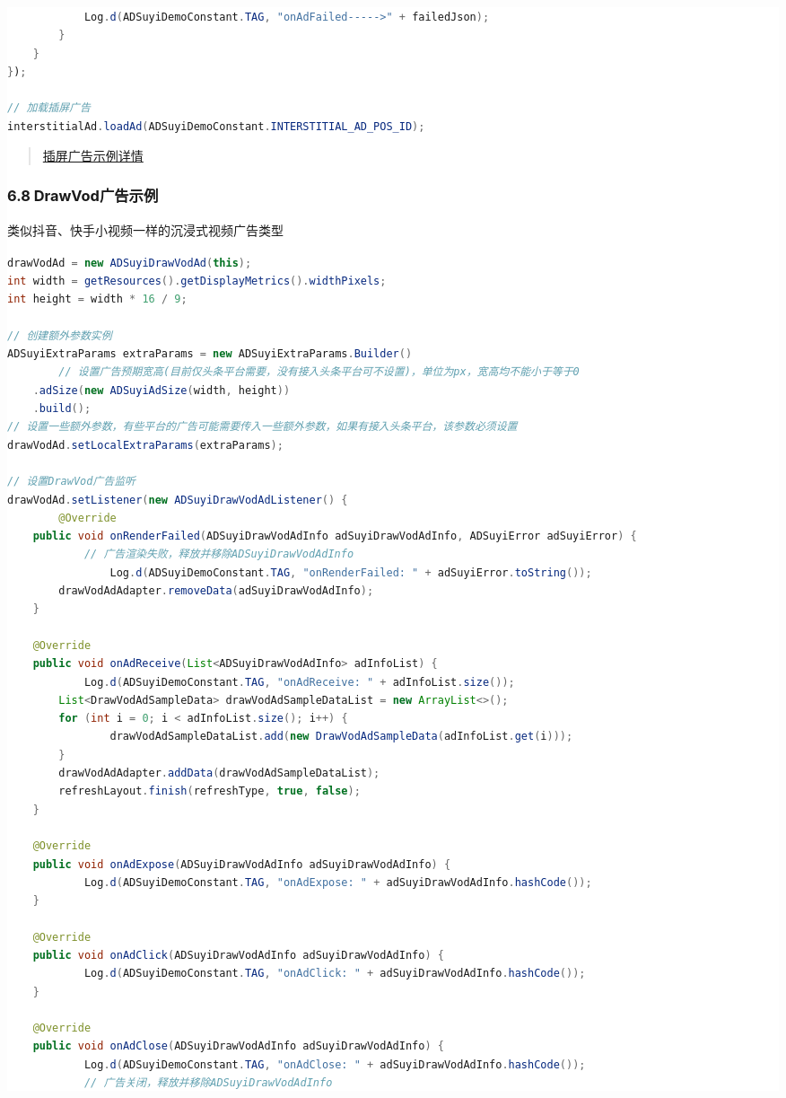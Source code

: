 ```java
            Log.d(ADSuyiDemoConstant.TAG, "onAdFailed----->" + failedJson);
        }
    }
});

// 加载插屏广告
interstitialAd.loadAd(ADSuyiDemoConstant.INTERSTITIAL_AD_POS_ID);
```

> [插屏广告示例详情](https://github.com/yxr2222222/ADSuyiSdkDemo-Android/blob/master/app/src/main/java/cn/admobiletop/adsuyidemo/activity/InterstitialAdActivity.java)



### <a name="ad_draw_vod">6.8 DrawVod广告示例</a>

类似抖音、快手小视频一样的沉浸式视频广告类型

```java
drawVodAd = new ADSuyiDrawVodAd(this);
int width = getResources().getDisplayMetrics().widthPixels;
int height = width * 16 / 9;

// 创建额外参数实例
ADSuyiExtraParams extraParams = new ADSuyiExtraParams.Builder()
		// 设置广告预期宽高(目前仅头条平台需要，没有接入头条平台可不设置)，单位为px，宽高均不能小于等于0
    .adSize(new ADSuyiAdSize(width, height))
    .build();
// 设置一些额外参数，有些平台的广告可能需要传入一些额外参数，如果有接入头条平台，该参数必须设置
drawVodAd.setLocalExtraParams(extraParams);

// 设置DrawVod广告监听
drawVodAd.setListener(new ADSuyiDrawVodAdListener() {
		@Override
    public void onRenderFailed(ADSuyiDrawVodAdInfo adSuyiDrawVodAdInfo, ADSuyiError adSuyiError) {
    		// 广告渲染失败，释放并移除ADSuyiDrawVodAdInfo
				Log.d(ADSuyiDemoConstant.TAG, "onRenderFailed: " + adSuyiError.toString());
        drawVodAdAdapter.removeData(adSuyiDrawVodAdInfo);
   	}

    @Override
    public void onAdReceive(List<ADSuyiDrawVodAdInfo> adInfoList) {
    		Log.d(ADSuyiDemoConstant.TAG, "onAdReceive: " + adInfoList.size());
        List<DrawVodAdSampleData> drawVodAdSampleDataList = new ArrayList<>();
        for (int i = 0; i < adInfoList.size(); i++) {
        		drawVodAdSampleDataList.add(new DrawVodAdSampleData(adInfoList.get(i)));
        }
        drawVodAdAdapter.addData(drawVodAdSampleDataList);
        refreshLayout.finish(refreshType, true, false);
   	}

    @Override
    public void onAdExpose(ADSuyiDrawVodAdInfo adSuyiDrawVodAdInfo) {
    		Log.d(ADSuyiDemoConstant.TAG, "onAdExpose: " + adSuyiDrawVodAdInfo.hashCode());
    }

    @Override
    public void onAdClick(ADSuyiDrawVodAdInfo adSuyiDrawVodAdInfo) {
    		Log.d(ADSuyiDemoConstant.TAG, "onAdClick: " + adSuyiDrawVodAdInfo.hashCode());
    }

    @Override
    public void onAdClose(ADSuyiDrawVodAdInfo adSuyiDrawVodAdInfo) {
    		Log.d(ADSuyiDemoConstant.TAG, "onAdClose: " + adSuyiDrawVodAdInfo.hashCode());
    		// 广告关闭，释放并移除ADSuyiDrawVodAdInfo
```